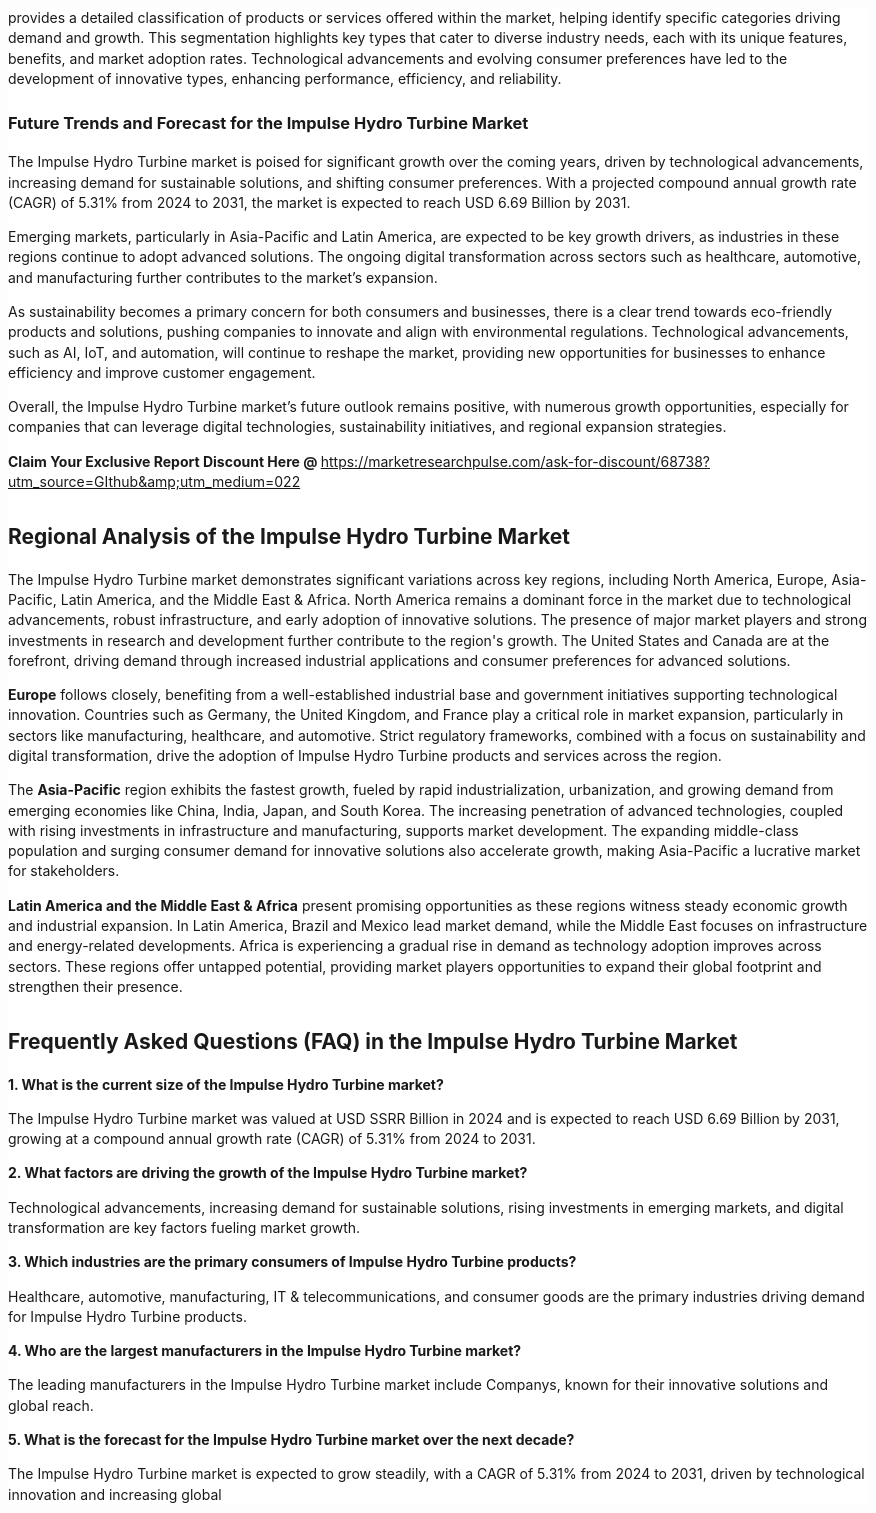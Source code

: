provides a detailed classification of products or services offered within the market, helping identify specific categories driving demand and growth. This segmentation highlights key types that cater to diverse industry needs, each with its unique features, benefits, and market adoption rates. Technological advancements and evolving consumer preferences have led to the development of innovative types, enhancing performance, efficiency, and reliability.</p><h3>Future Trends and Forecast for the Impulse Hydro Turbine Market</h3><p>The Impulse Hydro Turbine market is poised for significant growth over the coming years, driven by technological advancements, increasing demand for sustainable solutions, and shifting consumer preferences. With a projected compound annual growth rate (CAGR) of 5.31% from 2024 to 2031, the market is expected to reach USD 6.69 Billion by 2031.</p><p>Emerging markets, particularly in Asia-Pacific and Latin America, are expected to be key growth drivers, as industries in these regions continue to adopt advanced solutions. The ongoing digital transformation across sectors such as healthcare, automotive, and manufacturing further contributes to the market&rsquo;s expansion.</p><p>As sustainability becomes a primary concern for both consumers and businesses, there is a clear trend towards eco-friendly products and solutions, pushing companies to innovate and align with environmental regulations. Technological advancements, such as AI, IoT, and automation, will continue to reshape the market, providing new opportunities for businesses to enhance efficiency and improve customer engagement.</p><p>Overall, the Impulse Hydro Turbine market&rsquo;s future outlook remains positive, with numerous growth opportunities, especially for companies that can leverage digital technologies, sustainability initiatives, and regional expansion strategies.</p><p><strong>Claim Your Exclusive Report Discount Here @ </strong><a href="https://marketresearchpulse.com/ask-for-discount/68738?utm_source=GIthub&amp;utm_medium=022">https://marketresearchpulse.com/ask-for-discount/68738?utm_source=GIthub&amp;utm_medium=022</a></p><h2><strong>Regional Analysis of the Impulse Hydro Turbine Market</strong></h2><p>The Impulse Hydro Turbine market demonstrates significant variations across key regions, including North America, Europe, Asia-Pacific, Latin America, and the Middle East &amp; Africa. North America remains a dominant force in the market due to technological advancements, robust infrastructure, and early adoption of innovative solutions. The presence of major market players and strong investments in research and development further contribute to the region's growth. The United States and Canada are at the forefront, driving demand through increased industrial applications and consumer preferences for advanced solutions.</p><p><strong>Europe</strong> follows closely, benefiting from a well-established industrial base and government initiatives supporting technological innovation. Countries such as Germany, the United Kingdom, and France play a critical role in market expansion, particularly in sectors like manufacturing, healthcare, and automotive. Strict regulatory frameworks, combined with a focus on sustainability and digital transformation, drive the adoption of Impulse Hydro Turbine products and services across the region.</p><p>The <strong>Asia-Pacific</strong> region exhibits the fastest growth, fueled by rapid industrialization, urbanization, and growing demand from emerging economies like China, India, Japan, and South Korea. The increasing penetration of advanced technologies, coupled with rising investments in infrastructure and manufacturing, supports market development. The expanding middle-class population and surging consumer demand for innovative solutions also accelerate growth, making Asia-Pacific a lucrative market for stakeholders.</p><p><strong>Latin America and the Middle East &amp; Africa</strong> present promising opportunities as these regions witness steady economic growth and industrial expansion. In Latin America, Brazil and Mexico lead market demand, while the Middle East focuses on infrastructure and energy-related developments. Africa is experiencing a gradual rise in demand as technology adoption improves across sectors. These regions offer untapped potential, providing market players opportunities to expand their global footprint and strengthen their presence.</p><h2><strong>Frequently Asked Questions (FAQ) in the Impulse Hydro Turbine Market</strong></h2><p><strong>1. What is the current size of the Impulse Hydro Turbine market?</strong></p><p>The Impulse Hydro Turbine market was valued at USD SSRR Billion in 2024 and is expected to reach USD 6.69 Billion by 2031, growing at a compound annual growth rate (CAGR) of 5.31% from 2024 to 2031.</p><p><strong>2. What factors are driving the growth of the Impulse Hydro Turbine market?</strong></p><p>Technological advancements, increasing demand for sustainable solutions, rising investments in emerging markets, and digital transformation are key factors fueling market growth.</p><p><strong>3. Which industries are the primary consumers of Impulse Hydro Turbine products?</strong></p><p>Healthcare, automotive, manufacturing, IT &amp; telecommunications, and consumer goods are the primary industries driving demand for Impulse Hydro Turbine products.</p><p><strong>4. Who are the largest manufacturers in the Impulse Hydro Turbine market?</strong></p><p>The leading manufacturers in the Impulse Hydro Turbine market include Companys, known for their innovative solutions and global reach.</p><p><strong>5. What is the forecast for the Impulse Hydro Turbine market over the next decade?</strong></p><p>The Impulse Hydro Turbine market is expected to grow steadily, with a CAGR of 5.31% from 2024 to 2031, driven by technological innovation and increasing global
